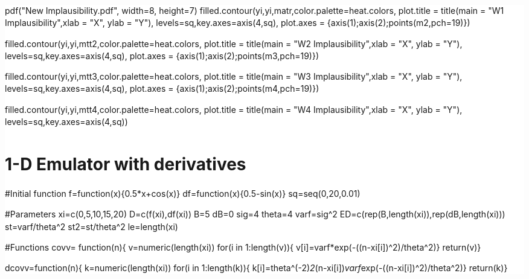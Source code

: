 pdf("New Implausibility.pdf", width=8, height=7)
filled.contour(yi,yi,matr,color.palette=heat.colors,
plot.title = title(main = "W1 Implausibility",xlab = "X", ylab = "Y"),
levels=sq,key.axes=axis(4,sq),
plot.axes = {axis(1);axis(2);points(m2,pch=19)})

filled.contour(yi,yi,mtt2,color.palette=heat.colors,
plot.title = title(main = "W2 Implausibility",xlab = "X", ylab = "Y"),
levels=sq,key.axes=axis(4,sq),
plot.axes = {axis(1);axis(2);points(m3,pch=19)})

filled.contour(yi,yi,mtt3,color.palette=heat.colors,
plot.title = title(main = "W3 Implausibility",xlab = "X", ylab = "Y"),
levels=sq,key.axes=axis(4,sq),
plot.axes = {axis(1);axis(2);points(m4,pch=19)})

filled.contour(yi,yi,mtt4,color.palette=heat.colors,
plot.title = title(main = "W4 Implausibility",xlab = "X", ylab = "Y"),
levels=sq,key.axes=axis(4,sq))

# 1-D Emulator with derivatives

#Initial function
f=function(x){0.5*x+cos(x)}
df=function(x){0.5-sin(x)}
sq=seq(0,20,0.01)

#Parameters
xi=c(0,5,10,15,20)
D=c(f(xi),df(xi))
B=5
dB=0
sig=4
theta=4
varf=sig^2
ED=c(rep(B,length(xi)),rep(dB,length(xi)))
st=varf/theta^2
st2=st/theta^2
le=length(xi)

#Functions
covv= function(n){
v=numeric(length(xi))
	for(i in 1:length(v)){
		v[i]=varf*exp(-((n-xi[i])^2)/theta^2)}
return(v)}

dcovv=function(n){
k=numeric(length(xi))
	for(i in 1:length(k)){
		k[i]=theta^(-2)*2*(n-xi[i])*varf*exp(-((n-xi[i])^2)/theta^2)}
return(k)}
